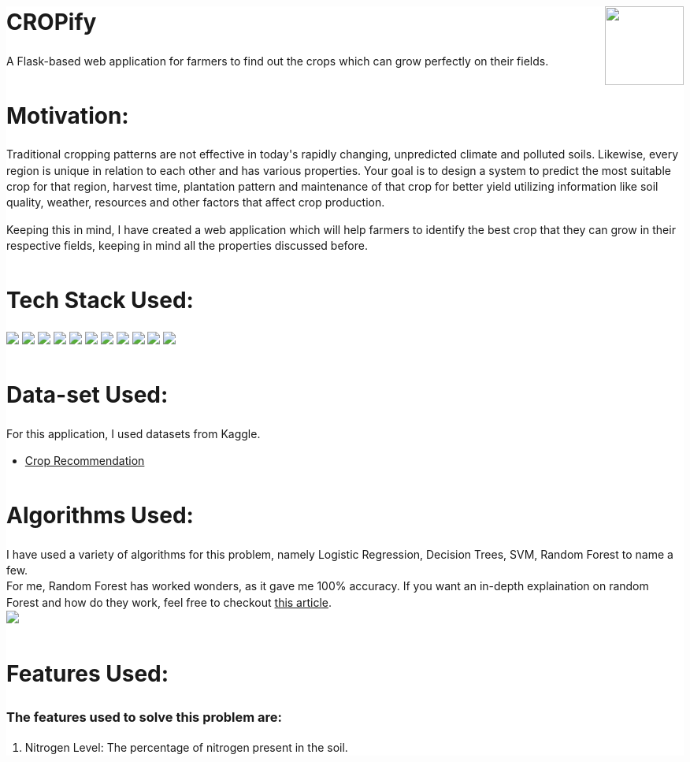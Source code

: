 <img align="right" src="https://github.com/Jackson-hub/CROPify/blob/main/static/images/logo.png" width="100" height="100">

# CROPify
A Flask-based web application for farmers to find out the crops which can grow perfectly on their fields.


# Motivation:
Traditional cropping patterns are not effective in today's rapidly changing, unpredicted climate and polluted soils. Likewise, every region is unique in relation to each other and has various properties. Your goal is to design a system to predict the most suitable crop for that region, harvest time, plantation pattern and maintenance of that crop for better yield utilizing information like soil quality, weather, resources and other factors that affect crop production.
<p> 
Keeping this in mind, I have created a web application which will help farmers to identify the best crop that they can grow in their respective fields, keeping in mind all the properties discussed before.

# Tech Stack Used:
<code><img height="30" src="https://raw.githubusercontent.com/github/explore/80688e429a7d4ef2fca1e82350fe8e3517d3494d/topics/html/html.png"></code>
<code><img height="30" src="https://raw.githubusercontent.com/github/explore/80688e429a7d4ef2fca1e82350fe8e3517d3494d/topics/python/python.png"></code>
<code><img height="30" src="https://github.com/tomchen/stack-icons/raw/master/logos/bootstrap.svg"></code>
<code><img height="30" src="https://symbols.getvecta.com/stencil_80/56_flask.3a79b5a056.jpg"></code>
<code><img height="30" src="https://raw.githubusercontent.com/github/explore/80688e429a7d4ef2fca1e82350fe8e3517d3494d/topics/git/git.png"></code>
<code><img height="30" src="https://raw.githubusercontent.com/github/explore/80688e429a7d4ef2fca1e82350fe8e3517d3494d/topics/javascript/javascript.png"></code>
<code><img height="30" src="https://raw.githubusercontent.com/github/explore/80688e429a7d4ef2fca1e82350fe8e3517d3494d/topics/css/css.png"></code>
<code><img height="30" src="https://raw.githubusercontent.com/numpy/numpy/7e7f4adab814b223f7f917369a72757cd28b10cb/branding/icons/numpylogo.svg"></code>
<code><img height="30" src="https://raw.githubusercontent.com/pandas-dev/pandas/761bceb77d44aa63b71dda43ca46e8fd4b9d7422/web/pandas/static/img/pandas.svg"></code>
<code><img height="30" src="https://matplotlib.org/_static/logo2.svg"></code>
<code><img height="30" src="https://upload.wikimedia.org/wikipedia/commons/thumb/0/05/Scikit_learn_logo_small.svg/1280px-Scikit_learn_logo_small.svg.png"></code>

# Data-set Used:
For this application, I used datasets from Kaggle.
- [Crop Recommendation ](https://www.kaggle.com/atharvaingle/crop-recommendation-dataset) 

# Algorithms Used:
I have used a variety of algorithms for this problem, namely Logistic Regression, Decision Trees, SVM, Random Forest to name a few.
<br>
For me, Random Forest has worked wonders, as it gave me 100% accuracy.
If you want an in-depth explaination on random Forest and how do they work, feel free to checkout <a href = "https://towardsdatascience.com/understanding-random-forest-58381e0602d2">this article</a>. 
<br>
![](https://github.com/Jackson-hub/CROPify/blob/main/static/images/comparisionCROPify.png)
<br>
# Features Used:
### The features used to solve this problem are:
1. Nitrogen Level: The percentage of nitrogen present in the soil.